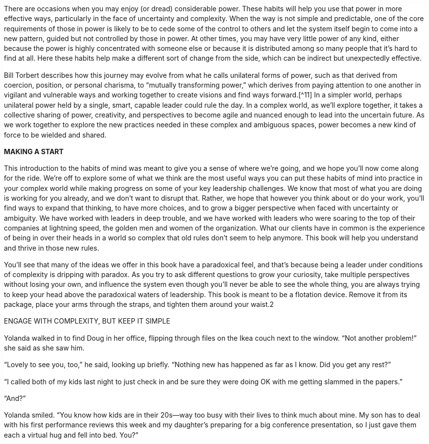 There are occasions when you may enjoy (or dread) considerable power. These habits will help you use that power in more effective ways, particularly in the face of uncertainty and complexity. When the way is not simple and predictable, one of the core requirements of those in power is likely to be to cede some of the control to others and let the system itself begin to come into a new pattern, guided but not controlled by those in power. At other times, you may have very little power of any kind, either because the power is highly concentrated with someone else or because it is distributed among so many people that it’s hard to find at all. Here these habits help make a different sort of change from the side, which can be indirect but unexpectedly effective.

Bill Torbert describes how this journey may evolve from what he calls unilateral forms of power, such as that derived from coercion, position, or personal charisma, to “mutually transforming power,” which derives from paying attention to one another in vigilant and vulnerable ways and working together to create visions and find ways forward.[^11] In a simpler world, perhaps unilateral power held by a single, smart, capable leader could rule the day. In a complex world, as we’ll explore together, it takes a collective sharing of power, creativity, and perspectives to become agile and nuanced enough to lead into the uncertain future. As we work together to explore the new practices needed in these complex and ambiguous spaces, power becomes a new kind of force to be wielded and shared.

**MAKING A START**

This introduction to the habits of mind was meant to give you a sense of where we’re going, and we hope you’ll now come along for the ride. We’re off to explore some of what we think are the most useful ways you can put these habits of mind into practice in your complex world while making progress on some of your key leadership challenges. We know that most of what you are doing is working for you already, and we don’t want to disrupt that. Rather, we hope that however you think about or do your work, you’ll find ways to expand that thinking, to have more choices, and to grow a bigger perspective when faced with uncertainty or ambiguity. We have worked with leaders in deep trouble, and we have worked with leaders who were soaring to the top of their companies at lightning speed, the golden men and women of the organization. What our clients have in common is the experience of being in over their heads in a world so complex that old rules don’t seem to help anymore. This book will help you understand and thrive in those new rules.

You’ll see that many of the ideas we offer in this book have a paradoxical feel, and that’s because being a leader under conditions of complexity is dripping with paradox. As you try to ask different questions to grow your curiosity, take multiple perspectives without losing your own, and influence the system even though you’ll never be able to see the whole thing, you are always trying to keep your head above the paradoxical waters of leadership. This book is meant to be a flotation device. Remove it from its package, place your arms through the straps, and tighten them around your waist.2

ENGAGE WITH COMPLEXITY, BUT KEEP IT SIMPLE

Yolanda walked in to find Doug in her office, flipping through files on the Ikea couch next to the window. “Not another problem!” she said as she saw him.

“Lovely to see you, too,” he said, looking up briefly. “Nothing new has happened as far as I know. Did you get any rest?”

“I called both of my kids last night to just check in and be sure they were doing OK with me getting slammed in the papers.”

“And?”

Yolanda smiled. “You know how kids are in their 20s—way too busy with their lives to think much about mine. My son has to deal with his first performance reviews this week and my daughter’s preparing for a big conference presentation, so I just gave them each a virtual hug and fell into bed. You?”
